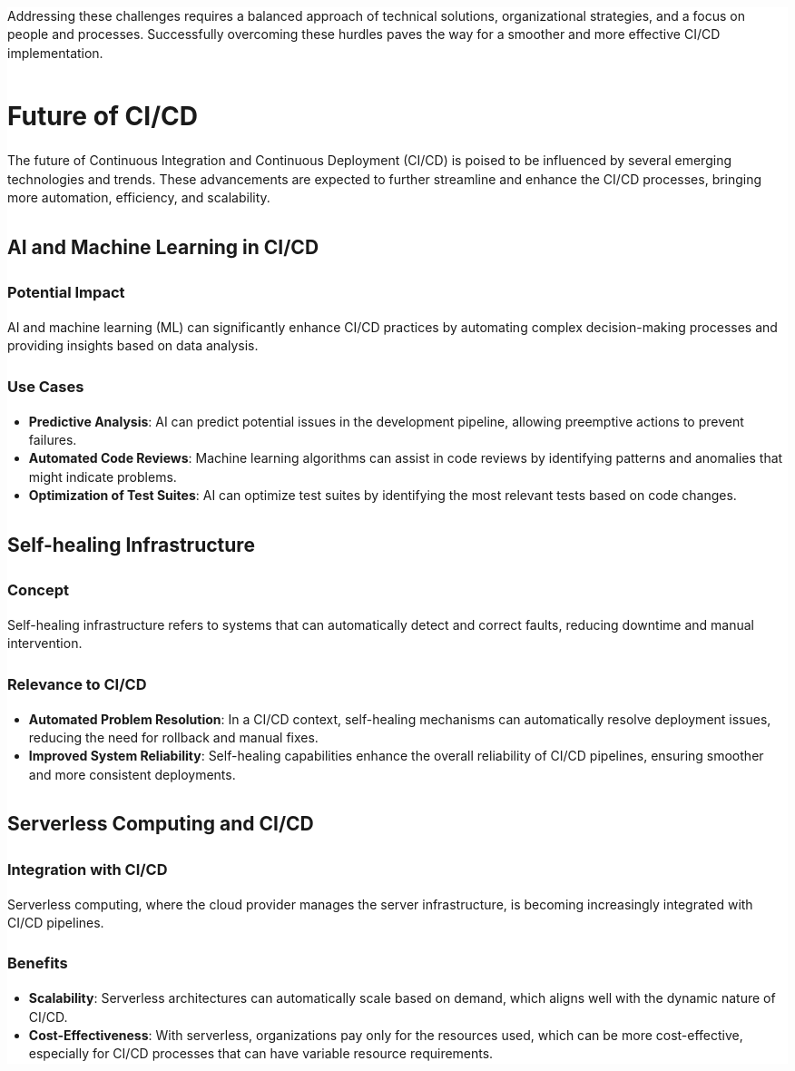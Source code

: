 Addressing these challenges requires a balanced approach of technical solutions, organizational strategies, and a focus on people and processes. Successfully overcoming these hurdles paves the way for a smoother and more effective CI/CD implementation.

# **Future of CI/CD**

The future of Continuous Integration and Continuous Deployment (CI/CD) is poised to be influenced by several emerging technologies and trends. These advancements are expected to further streamline and enhance the CI/CD processes, bringing more automation, efficiency, and scalability.

## **AI and Machine Learning in CI/CD**

### **Potential Impact**
AI and machine learning (ML) can significantly enhance CI/CD practices by automating complex decision-making processes and providing insights based on data analysis.

### **Use Cases**
- **Predictive Analysis**: AI can predict potential issues in the development pipeline, allowing preemptive actions to prevent failures.
- **Automated Code Reviews**: Machine learning algorithms can assist in code reviews by identifying patterns and anomalies that might indicate problems.
- **Optimization of Test Suites**: AI can optimize test suites by identifying the most relevant tests based on code changes.

## **Self-healing Infrastructure**

### **Concept**
Self-healing infrastructure refers to systems that can automatically detect and correct faults, reducing downtime and manual intervention.

### **Relevance to CI/CD**
- **Automated Problem Resolution**: In a CI/CD context, self-healing mechanisms can automatically resolve deployment issues, reducing the need for rollback and manual fixes.
- **Improved System Reliability**: Self-healing capabilities enhance the overall reliability of CI/CD pipelines, ensuring smoother and more consistent deployments.

## **Serverless Computing and CI/CD**

### **Integration with CI/CD**
Serverless computing, where the cloud provider manages the server infrastructure, is becoming increasingly integrated with CI/CD pipelines.

### **Benefits**
- **Scalability**: Serverless architectures can automatically scale based on demand, which aligns well with the dynamic nature of CI/CD.
- **Cost-Effectiveness**: With serverless, organizations pay only for the resources used, which can be more cost-effective, especially for CI/CD processes that can have variable resource requirements.

